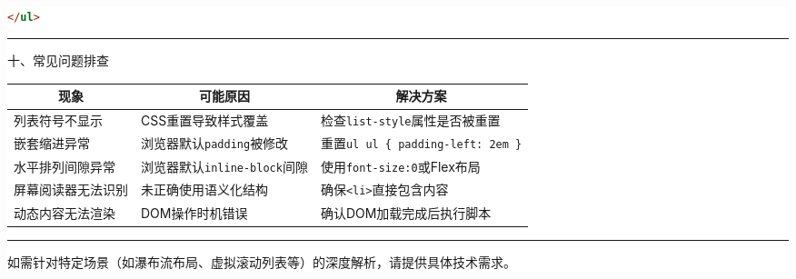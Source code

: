 ```html 
</ul>
```
 
---
 
十、常见问题排查 
 
| 现象                 | 可能原因                     | 解决方案                     |
|----------------------|------------------------------|------------------------------|
| 列表符号不显示        | CSS重置导致样式覆盖          | 检查`list-style`属性是否被重置 |
| 嵌套缩进异常          | 浏览器默认`padding`被修改    | 重置`ul ul { padding-left: 2em }` |
| 水平排列间隙异常      | 浏览器默认`inline-block`间隙 | 使用`font-size:0`或Flex布局   |
| 屏幕阅读器无法识别    | 未正确使用语义化结构         | 确保`<li>`直接包含内容        |
| 动态内容无法渲染      | DOM操作时机错误              | 确认DOM加载完成后执行脚本     |
 
---
 
如需针对特定场景（如瀑布流布局、虚拟滚动列表等）的深度解析，请提供具体技术需求。